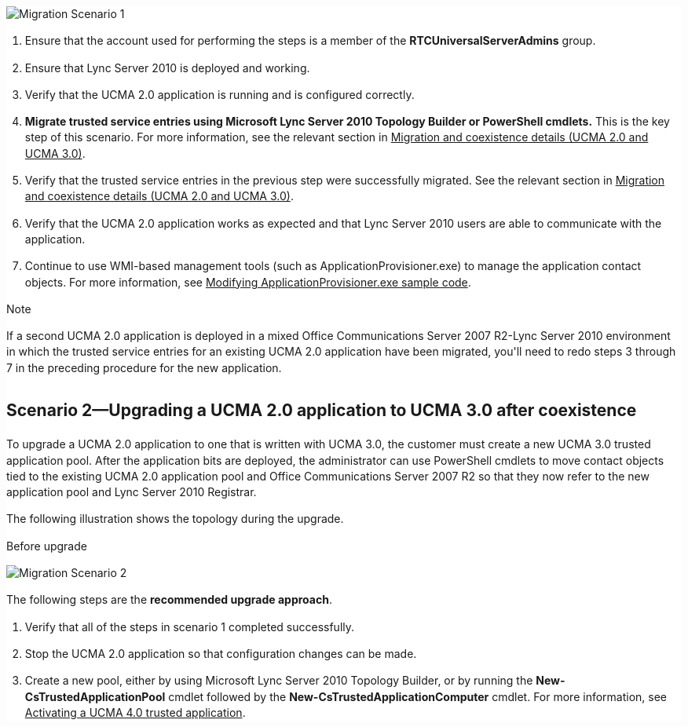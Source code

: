   
![Migration Scenario 1](images/Dn466131.Migr_Scenario1(Office.15).jpg "Migration Scenario 1")

1.  Ensure that the account used for performing the steps is a member of the **RTCUniversalServerAdmins** group.

2.  Ensure that Lync Server 2010 is deployed and working.

3.  Verify that the UCMA 2.0 application is running and is configured correctly.

4.  **Migrate trusted service entries using Microsoft Lync Server 2010 Topology Builder or PowerShell cmdlets.** This is the key step of this scenario. For more information, see the relevant section in [Migration and coexistence details (UCMA 2.0 and UCMA 3.0)](migration-and-coexistence-details-ucma-2-0-and-ucma-3-0.md).

5.  Verify that the trusted service entries in the previous step were successfully migrated. See the relevant section in [Migration and coexistence details (UCMA 2.0 and UCMA 3.0)](migration-and-coexistence-details-ucma-2-0-and-ucma-3-0.md).

6.  Verify that the UCMA 2.0 application works as expected and that Lync Server 2010 users are able to communicate with the application.

7.  Continue to use WMI-based management tools (such as ApplicationProvisioner.exe) to manage the application contact objects. For more information, see [Modifying ApplicationProvisioner.exe sample code](modifying-applicationprovisioner-exe-sample-code.md).


> [!NOTE]
> <P>If a second UCMA 2.0 application is deployed in a mixed Office Communications Server 2007 R2-Lync Server 2010 environment in which the trusted service entries for an existing UCMA 2.0 application have been migrated, you'll need to redo steps 3 through 7 in the preceding procedure for the new application.</P>



## Scenario 2—Upgrading a UCMA 2.0 application to UCMA 3.0 after coexistence

To upgrade a UCMA 2.0 application to one that is written with UCMA 3.0, the customer must create a new UCMA 3.0 trusted application pool. After the application bits are deployed, the administrator can use PowerShell cmdlets to move contact objects tied to the existing UCMA 2.0 application pool and Office Communications Server 2007 R2 so that they now refer to the new application pool and Lync Server 2010 Registrar.

The following illustration shows the topology during the upgrade.

Before upgrade

  
![Migration Scenario 2](images/Dn466131.Migr_Scenario2(Office.15).jpg "Migration Scenario 2")

The following steps are the **recommended upgrade approach**.

1.  Verify that all of the steps in scenario 1 completed successfully.

2.  Stop the UCMA 2.0 application so that configuration changes can be made.

3.  Create a new pool, either by using Microsoft Lync Server 2010 Topology Builder, or by running the **New-CsTrustedApplicationPool** cmdlet followed by the **New-CsTrustedApplicationComputer** cmdlet. For more information, see [Activating a UCMA 4.0 trusted application](activating-a-ucma-4-0-trusted-application.md).
